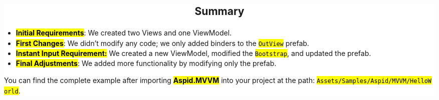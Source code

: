 <h2 align="center">Summary</h2>

* <mark style="color:$primary;">**Initial Requirements**</mark>: We created two Views and one ViewModel.
* <mark style="color:$primary;">**First Changes**</mark>: We didn’t modify any code; we only added binders to the <mark style="color:$warning;">`OutView`</mark> prefab.
* <mark style="color:$primary;">**Instant Input Requirement:**</mark> We created a new ViewModel, modified the <mark style="color:$warning;">`Bootstrap`</mark>, and updated the prefab.
* <mark style="color:$primary;">**Final Adjustments**</mark>: We added more functionality by modifying only the prefab.

You can find the complete example after importing <mark style="color:$primary;">**Aspid.MVVM**</mark> into your project at the path: <mark style="color:$warning;">`Assets/Samples/Aspid/MVVM/HelloWorld`</mark>.
